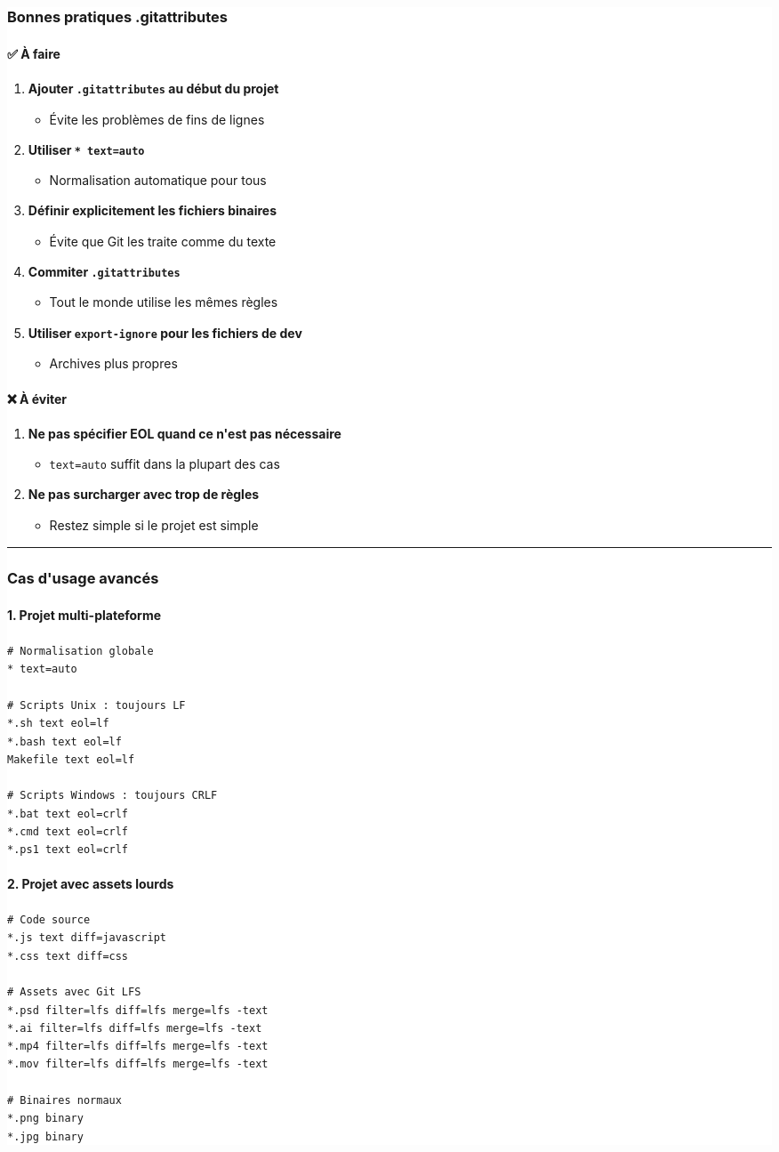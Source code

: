 
### Bonnes pratiques .gitattributes

#### ✅ À faire

1. **Ajouter `.gitattributes` au début du projet**
   - Évite les problèmes de fins de lignes

2. **Utiliser `* text=auto`**
   - Normalisation automatique pour tous

3. **Définir explicitement les fichiers binaires**
   - Évite que Git les traite comme du texte

4. **Commiter `.gitattributes`**
   - Tout le monde utilise les mêmes règles

5. **Utiliser `export-ignore` pour les fichiers de dev**
   - Archives plus propres

#### ❌ À éviter

1. **Ne pas spécifier EOL quand ce n'est pas nécessaire**
   - `text=auto` suffit dans la plupart des cas

2. **Ne pas surcharger avec trop de règles**
   - Restez simple si le projet est simple

---

### Cas d'usage avancés

#### 1. Projet multi-plateforme

```gitattributes
# Normalisation globale
* text=auto

# Scripts Unix : toujours LF
*.sh text eol=lf
*.bash text eol=lf
Makefile text eol=lf

# Scripts Windows : toujours CRLF
*.bat text eol=crlf
*.cmd text eol=crlf
*.ps1 text eol=crlf
```

#### 2. Projet avec assets lourds

```gitattributes
# Code source
*.js text diff=javascript
*.css text diff=css

# Assets avec Git LFS
*.psd filter=lfs diff=lfs merge=lfs -text
*.ai filter=lfs diff=lfs merge=lfs -text
*.mp4 filter=lfs diff=lfs merge=lfs -text
*.mov filter=lfs diff=lfs merge=lfs -text

# Binaires normaux
*.png binary
*.jpg binary
```
